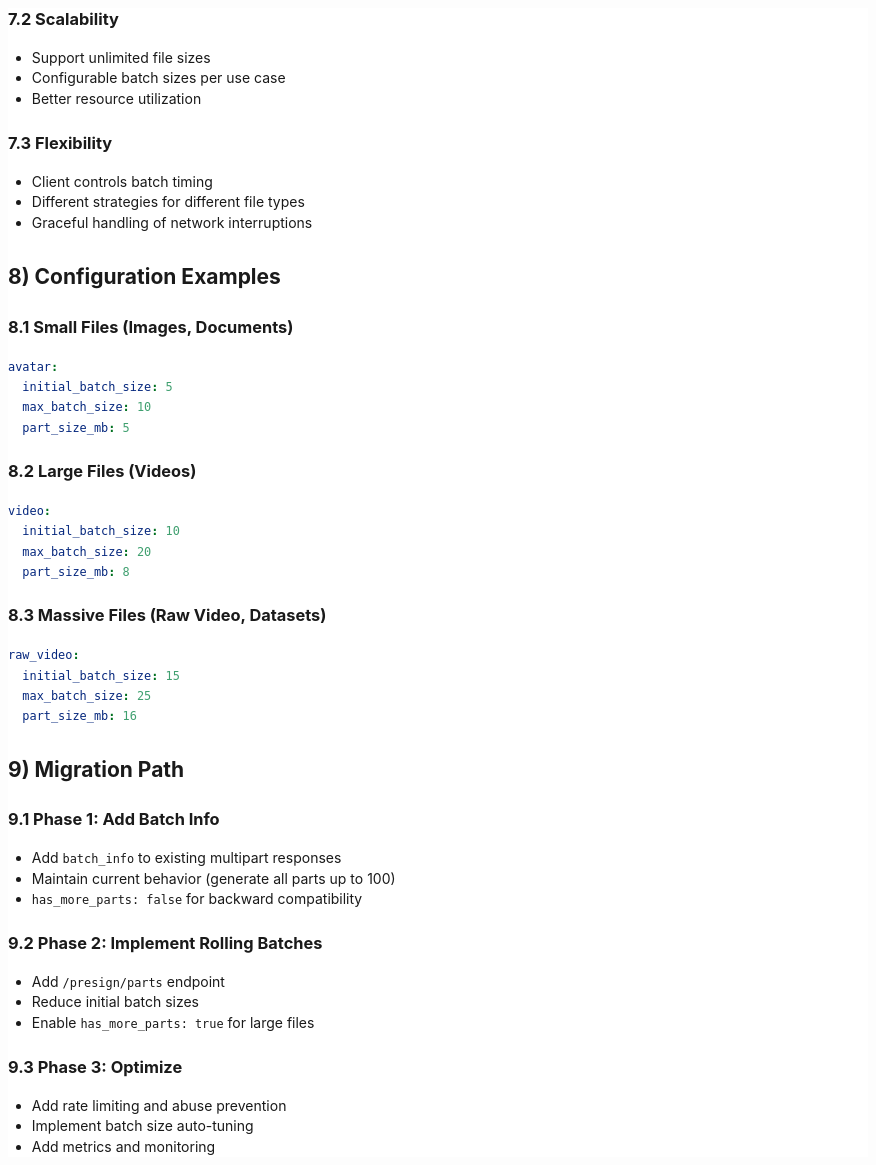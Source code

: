 ### 7.2 Scalability  
- Support unlimited file sizes
- Configurable batch sizes per use case
- Better resource utilization

### 7.3 Flexibility
- Client controls batch timing
- Different strategies for different file types
- Graceful handling of network interruptions

## 8) Configuration Examples

### 8.1 Small Files (Images, Documents)
```yaml
avatar:
  initial_batch_size: 5
  max_batch_size: 10
  part_size_mb: 5
```

### 8.2 Large Files (Videos)  
```yaml
video:
  initial_batch_size: 10
  max_batch_size: 20
  part_size_mb: 8
```

### 8.3 Massive Files (Raw Video, Datasets)
```yaml
raw_video:
  initial_batch_size: 15
  max_batch_size: 25
  part_size_mb: 16
```

## 9) Migration Path

### 9.1 Phase 1: Add Batch Info
- Add `batch_info` to existing multipart responses
- Maintain current behavior (generate all parts up to 100)
- `has_more_parts: false` for backward compatibility

### 9.2 Phase 2: Implement Rolling Batches
- Add `/presign/parts` endpoint
- Reduce initial batch sizes
- Enable `has_more_parts: true` for large files

### 9.3 Phase 3: Optimize
- Add rate limiting and abuse prevention
- Implement batch size auto-tuning
- Add metrics and monitoring
